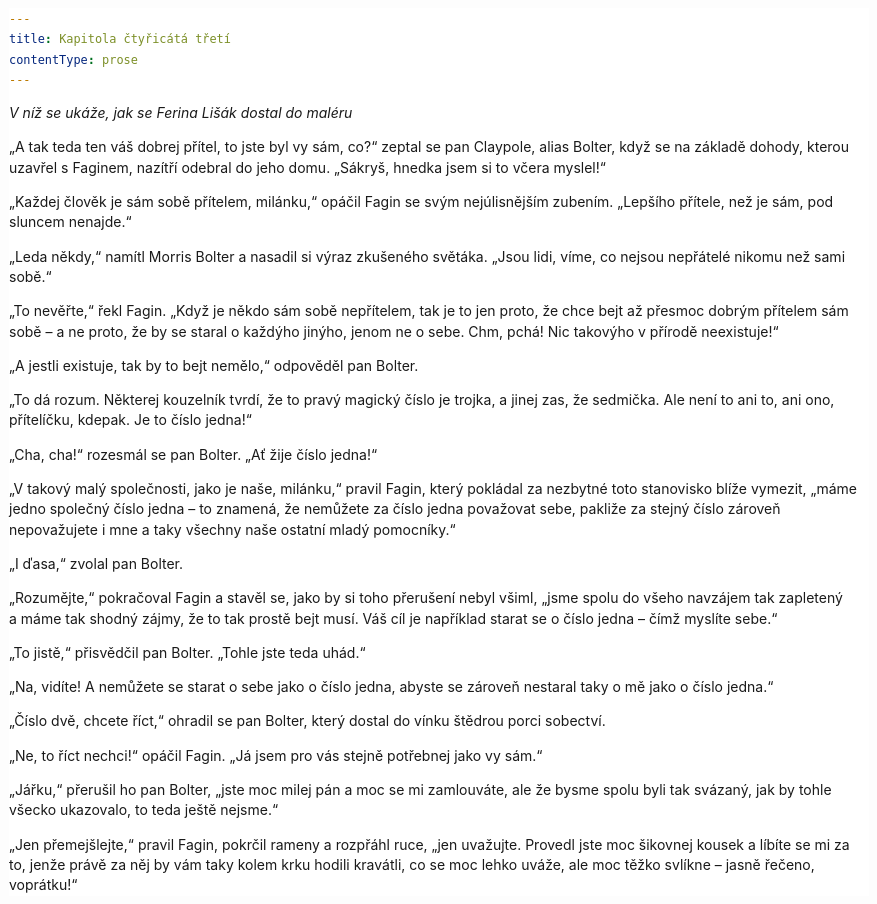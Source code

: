 ```yaml
---
title: Kapitola čtyřicátá třetí
contentType: prose
---
```


<section>

_V níž se ukáže, jak se Ferina Lišák dostal do maléru_

</section>

<section>

„A tak teda ten váš dobrej přítel, to jste byl vy sám, co?“ zeptal se pan Claypole, alias Bolter, když se na základě dohody, kterou uzavřel s Faginem, nazítří odebral do jeho domu. „Sákryš, hnedka jsem si to včera myslel!“

„Každej člověk je sám sobě přítelem, milánku,“ opáčil Fagin se svým nejúlisnějším zubením. „Lepšího přítele, než je sám, pod sluncem nenajde.“

„Leda někdy,“ namítl Morris Bolter a nasadil si výraz zkušeného světáka. „Jsou lidi, víme, co nejsou nepřátelé nikomu než sami sobě.“

„To nevěřte,“ řekl Fagin. „Když je někdo sám sobě nepřítelem, tak je to jen proto, že chce bejt až přesmoc dobrým přítelem sám sobě – a ne proto, že by se staral o každýho jinýho, jenom ne o sebe. Chm, pchá! Nic takovýho v přírodě neexistuje!“

„A jestli existuje, tak by to bejt nemělo,“ odpověděl pan Bolter.

„To dá rozum. Některej kouzelník tvrdí, že to pravý magický číslo je trojka, a jinej zas, že sedmička. Ale není to ani to, ani ono, přítelíčku, kdepak. Je to číslo jedna!“

„Cha, cha!“ rozesmál se pan Bolter. „Ať žije číslo jedna!“

„V takový malý společnosti, jako je naše, milánku,“ pravil Fagin, který pokládal za nezbytné toto stanovisko blíže vymezit, „máme jedno společný číslo jedna – to znamená, že nemůžete za číslo jedna považovat sebe, pakliže za stejný číslo zároveň nepovažujete i mne a taky všechny naše ostatní mladý pomocníky.“

„I ďasa,“ zvolal pan Bolter.

„Rozumějte,“ pokračoval Fagin a stavěl se, jako by si toho přerušení nebyl všiml, „jsme spolu do všeho navzájem tak zapletený a máme tak shodný zájmy, že to tak prostě bejt musí. Váš cíl je například starat se o číslo jedna – čímž myslíte sebe.“

„To jistě,“ přisvědčil pan Bolter. „Tohle jste teda uhád.“

„Na, vidíte! A nemůžete se starat o sebe jako o číslo jedna, abyste se zároveň nestaral taky o mě jako o číslo jedna.“

„Číslo dvě, chcete říct,“ ohradil se pan Bolter, který dostal do vínku štědrou porci sobectví.

„Ne, to říct nechci!“ opáčil Fagin. „Já jsem pro vás stejně potřebnej jako vy sám.“

„Jářku,“ přerušil ho pan Bolter, „jste moc milej pán a moc se mi zamlouváte, ale že bysme spolu byli tak svázaný, jak by tohle všecko ukazovalo, to teda ještě nejsme.“

„Jen přemejšlejte,“ pravil Fagin, pokrčil rameny a rozpřáhl ruce, „jen uvažujte. Provedl jste moc šikovnej kousek a líbíte se mi za to, jenže právě za něj by vám taky kolem krku hodili kravátli, co se moc lehko uváže, ale moc těžko svlíkne – jasně řečeno, voprátku!“
